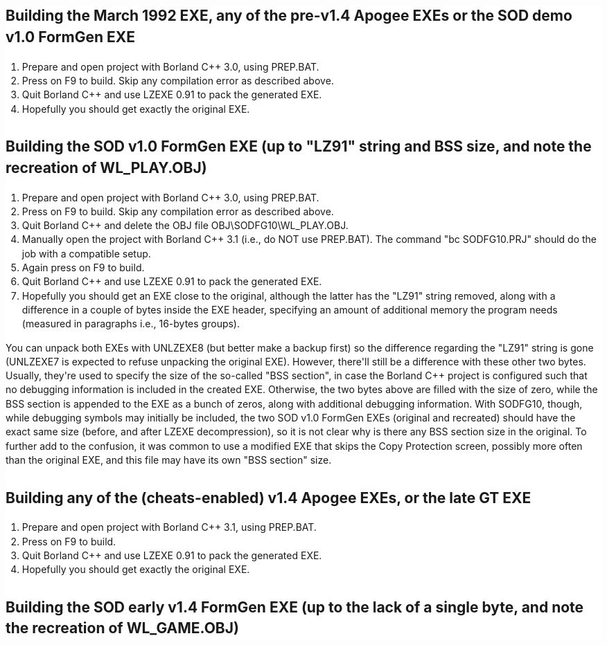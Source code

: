
Building the March 1992 EXE, any of the pre-v1.4 Apogee EXEs
or the SOD demo v1.0 FormGen EXE
------------------------------------------------------------

1. Prepare and open project with Borland C++ 3.0, using PREP.BAT.
2. Press on F9 to build. Skip any compilation error as described above.
3. Quit Borland C++ and use LZEXE 0.91 to pack the generated EXE.
4. Hopefully you should get exactly the original EXE.

Building the SOD v1.0 FormGen EXE
(up to "LZ91" string and BSS size, and note the recreation of WL_PLAY.OBJ)
--------------------------------------------------------------------------

1. Prepare and open project with Borland C++ 3.0, using PREP.BAT.
2. Press on F9 to build. Skip any compilation error as described above.
3. Quit Borland C++ and delete the OBJ file OBJ\SODFG10\WL_PLAY.OBJ.
4. Manually open the project with Borland C++ 3.1 (i.e., do NOT use PREP.BAT).
The command "bc SODFG10.PRJ" should do the job with a compatible setup.
5. Again press on F9 to build.
6. Quit Borland C++ and use LZEXE 0.91 to pack the generated EXE.
7. Hopefully you should get an EXE close to the original, although the latter
has the "LZ91" string removed, along with a difference in a couple of bytes
inside the EXE header, specifying an amount of additional memory the program
needs (measured in paragraphs i.e., 16-bytes groups).

You can unpack both EXEs with UNLZEXE8 (but better make a backup first) so the
difference regarding the "LZ91" string is gone (UNLZEXE7 is expected to refuse
unpacking the original EXE). However, there'll still be a difference with these
other two bytes. Usually, they're used to specify the size of the so-called
"BSS section", in case the Borland C++ project is configured such that no
debugging information is included in the created EXE. Otherwise, the two bytes
above are filled with the size of zero, while the BSS section is appended to
the EXE as a bunch of zeros, along with additional debugging information.
With SODFG10, though, while debugging symbols may initially be included,
the two SOD v1.0 FormGen EXEs (original and recreated) should have the exact
same size (before, and after LZEXE decompression), so it is not clear why is
there any BSS section size in the original. To further add to the confusion,
it was common to use a modified EXE that skips the Copy Protection screen,
possibly more often than the original EXE, and this file
may have its own "BSS section" size.

Building any of the (cheats-enabled) v1.4 Apogee EXEs, or the late GT EXE
-------------------------------------------------------------------------

1. Prepare and open project with Borland C++ 3.1, using PREP.BAT.
2. Press on F9 to build.
3. Quit Borland C++ and use LZEXE 0.91 to pack the generated EXE.
4. Hopefully you should get exactly the original EXE.

Building the SOD early v1.4 FormGen EXE
(up to the lack of a single byte, and note the recreation of WL_GAME.OBJ)
-------------------------------------------------------------------------
